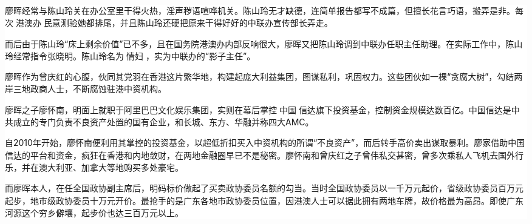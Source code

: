  </p>
 <p>
  廖晖经常与陈山玲关在办公室里干得火热，淫声秽语喧哗机关。陈山玲无才缺德，连简单报告都写不成篇，但擅长花言巧语，搬弄是非。每次
  <span href="https://www.secretchina.com/news/gb/tag/港澳办" target="_blank">
   港澳办
  </span>
  民意测验她都排尾，并且陈山玲还硬把原来干得好好的中联办宣传部长弄走。
 </p>
 <p>
  而后由于陈山玲“床上剩余价值”已不多，且在国务院港澳办内部反响很大，廖晖又把陈山玲调到中联办任职主任助理。在实际工作中，陈山玲经常指令张晓明。陈山玲名为
  <span href="https://www.secretchina.com/news/gb/tag/情妇" target="_blank">
   情妇
  </span>
  ，实为中联办的“影子主任”。
 </p>
 <p>
  廖晖作为曾庆红的心腹，伙同其党羽在香港这片繁华地，构建起庞大利益集团，图谋私利，巩固权力。这些团伙如一棵“贪腐大树”，勾结两岸三地政商人士，不断腐蚀驻港中资机构。
 </p>
 <p>
  廖晖之子廖怀南，明面上就职于阿里巴巴文化娱乐集团，实则在幕后掌控
  <span href="https://www.secretchina.com" target="_blank">
   中国
  </span>
  信达旗下投资基金，控制资金规模达数百亿。中国信达是中共成立的专门负责不良资产处置的国有企业，和长城、东方、华融并称四大AMC。
 </p>
 <center>
  <div style="max-width: 632px;height:180px; display: none; text-align: center; margin: 0 auto; overflow: hidden;overflow-x: hidden;">
   <div id="taboola-midarticle-thumbnails" style="max-width: 632px;height:180px;overflow: hidden;overflow-x: hidden;">
   </div>
  </div>
  <div>
   <center>
    <div id="div-gpt-ad-1589559869784-0">
    </div>
   </center>
  </div>
 </center>
 <p>
  自2010年开始，廖怀南便利用其掌控的投资基金，以超低折扣买入中资机构的所谓“不良资产”，而后转手高价卖出谋取暴利。廖家借助中国信达的平台和资金，疯狂在香港和内地敛财，在两地金融圈早已不是秘密。廖怀南和曾庆红之子曾伟私交甚密，曾多次乘私人飞机去国外行乐，并在澳大利亚、加拿大等地购买多处豪宅。
 </p>
 <center>
  <div style="max-width: 632px;height:180px; display: none; text-align: center; margin: 0 auto; overflow: hidden;overflow-x: hidden;">
   <div id="taboola-midarticle-thumbnails" style="max-width: 632px;height:180px;overflow: hidden;overflow-x: hidden;">
   </div>
  </div>
  <div>
   <center>
    <div id="div-gpt-ad-1589559869784-0">
    </div>
   </center>
  </div>
 </center>
 <p>
  而廖晖本人，在任全国政协副主席后，明码标价做起了买卖政协委员名额的勾当。当时全国政协委员以一千万元起价，省级政协委员百万元起步，地市级政协委员十万元开价。最抢手的是广东各地市政协委员位置，因港澳人士可以据此拥有两地车牌，故价格最为高昂。即使广东河源这个穷乡僻壤，起步价也达三百万元以上。
 </p>
 <center>
  <div style="max-width: 632px;height:180px; display: none; text-align: center; margin: 0 auto; overflow: hidden;overflow-x: hidden;">